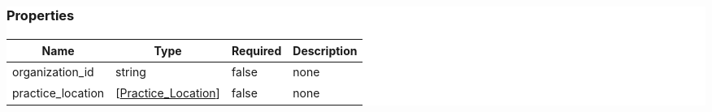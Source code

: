 ### Properties

|Name|Type|Required|Description|
|---|--|--|-----|
|organization_id|string|false|none|
|practice_location|[[Practice_Location](#schemapractice_location)]|false|none|

